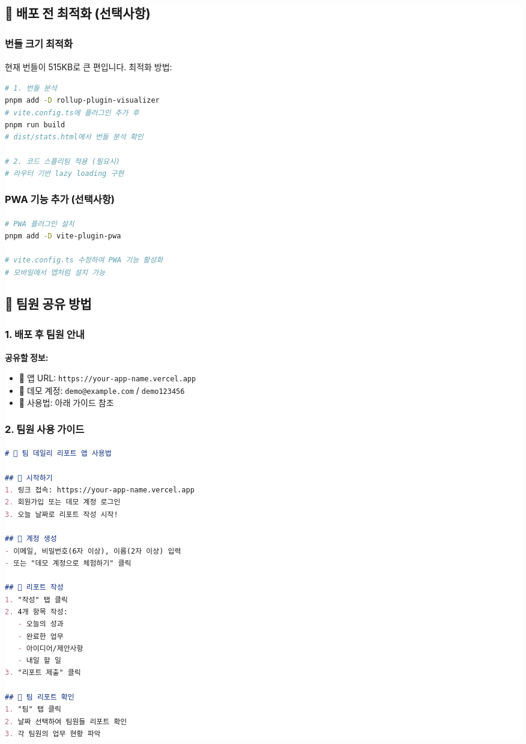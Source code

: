## 🔧 배포 전 최적화 (선택사항)

### 번들 크기 최적화

현재 번들이 515KB로 큰 편입니다. 최적화 방법:

```bash
# 1. 번들 분석
pnpm add -D rollup-plugin-visualizer
# vite.config.ts에 플러그인 추가 후
pnpm run build
# dist/stats.html에서 번들 분석 확인

# 2. 코드 스플리팅 적용 (필요시)
# 라우터 기반 lazy loading 구현
```

### PWA 기능 추가 (선택사항)

```bash
# PWA 플러그인 설치
pnpm add -D vite-plugin-pwa

# vite.config.ts 수정하여 PWA 기능 활성화
# 모바일에서 앱처럼 설치 가능
```

## 👥 팀원 공유 방법

### 1. 배포 후 팀원 안내

**공유할 정보:**
- 📱 앱 URL: `https://your-app-name.vercel.app`
- 🔑 데모 계정: `demo@example.com` / `demo123456`
- 📖 사용법: 아래 가이드 참조

### 2. 팀원 사용 가이드

```markdown
# 📱 팀 데일리 리포트 앱 사용법

## 🚀 시작하기
1. 링크 접속: https://your-app-name.vercel.app
2. 회원가입 또는 데모 계정 로그인
3. 오늘 날짜로 리포트 작성 시작!

## 👤 계정 생성
- 이메일, 비밀번호(6자 이상), 이름(2자 이상) 입력
- 또는 "데모 계정으로 체험하기" 클릭

## 📝 리포트 작성
1. "작성" 탭 클릭
2. 4개 항목 작성:
   - 오늘의 성과
   - 완료한 업무
   - 아이디어/제안사항  
   - 내일 할 일
3. "리포트 제출" 클릭

## 👥 팀 리포트 확인
1. "팀" 탭 클릭
2. 날짜 선택하여 팀원들 리포트 확인
3. 각 팀원의 업무 현황 파악

```